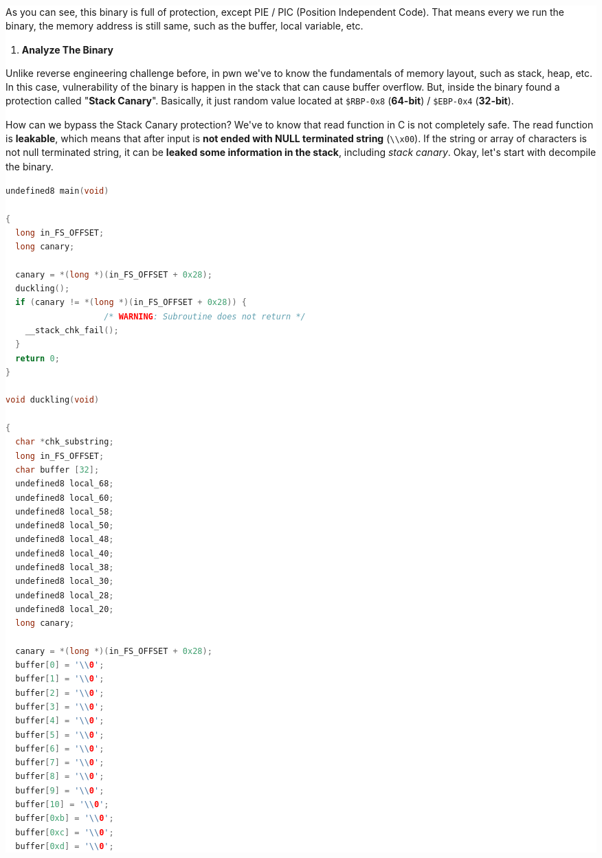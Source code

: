 As you can see, this binary is full of protection, except PIE / PIC (Position Independent Code). That means every we run the binary, the memory address is still same, such as the buffer, local variable, etc.

1. **Analyze The Binary**

Unlike reverse engineering challenge before, in pwn we've to know the fundamentals of memory layout, such as stack, heap, etc. In this case, vulnerability of the binary is happen in the stack that can cause buffer overflow. But, inside the binary found a protection called "**Stack Canary**". Basically, it just random value located at `$RBP-0x8` (**64-bit**) / `$EBP-0x4` (**32-bit**).

How can we bypass the Stack Canary protection? We've to know that read function in C is not completely safe. The read function is **leakable**, which means that after input is **not ended with NULL terminated string** (`\\x00`). If the string or array of characters is not null terminated string, it can be **leaked some information in the stack**, including *stack canary*. Okay, let's start with decompile the binary.

```c
undefined8 main(void)

{
  long in_FS_OFFSET;
  long canary;

  canary = *(long *)(in_FS_OFFSET + 0x28);
  duckling();
  if (canary != *(long *)(in_FS_OFFSET + 0x28)) {
                    /* WARNING: Subroutine does not return */
    __stack_chk_fail();
  }
  return 0;
}

void duckling(void)

{
  char *chk_substring;
  long in_FS_OFFSET;
  char buffer [32];
  undefined8 local_68;
  undefined8 local_60;
  undefined8 local_58;
  undefined8 local_50;
  undefined8 local_48;
  undefined8 local_40;
  undefined8 local_38;
  undefined8 local_30;
  undefined8 local_28;
  undefined8 local_20;
  long canary;

  canary = *(long *)(in_FS_OFFSET + 0x28);
  buffer[0] = '\\0';
  buffer[1] = '\\0';
  buffer[2] = '\\0';
  buffer[3] = '\\0';
  buffer[4] = '\\0';
  buffer[5] = '\\0';
  buffer[6] = '\\0';
  buffer[7] = '\\0';
  buffer[8] = '\\0';
  buffer[9] = '\\0';
  buffer[10] = '\\0';
  buffer[0xb] = '\\0';
  buffer[0xc] = '\\0';
  buffer[0xd] = '\\0';
```